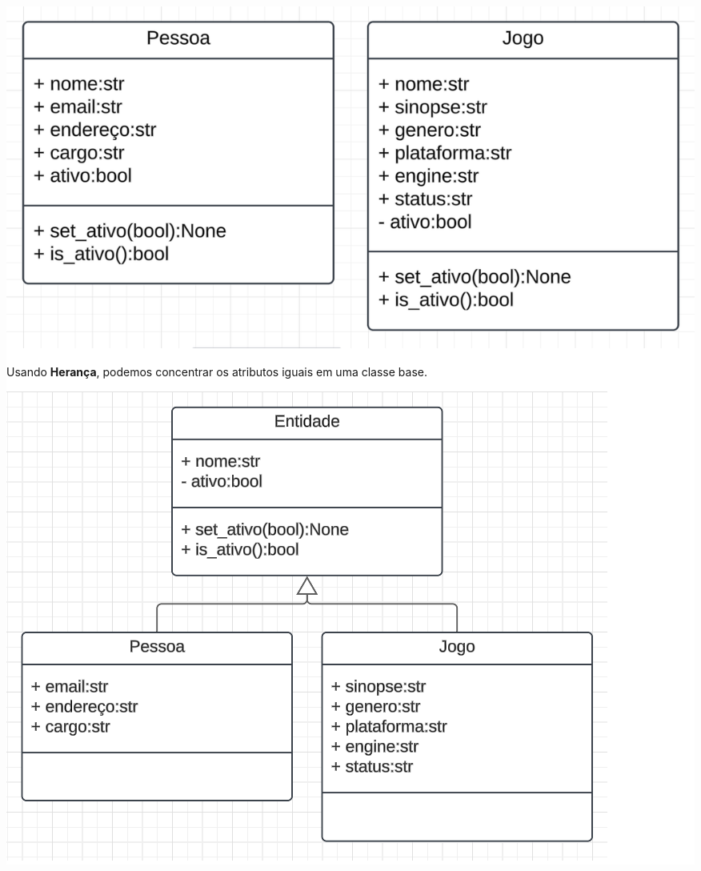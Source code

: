 ![Diagrama de Classes: Pessoa e Jogo](/aula04/dc_pessoa_jogo.png)

Usando **Herança**, podemos concentrar os atributos iguais em uma classe base.

![Diagrama de Classes: Pessoa e Jogo](/aula04/dc_entidade_pessoa_jogo.png)
